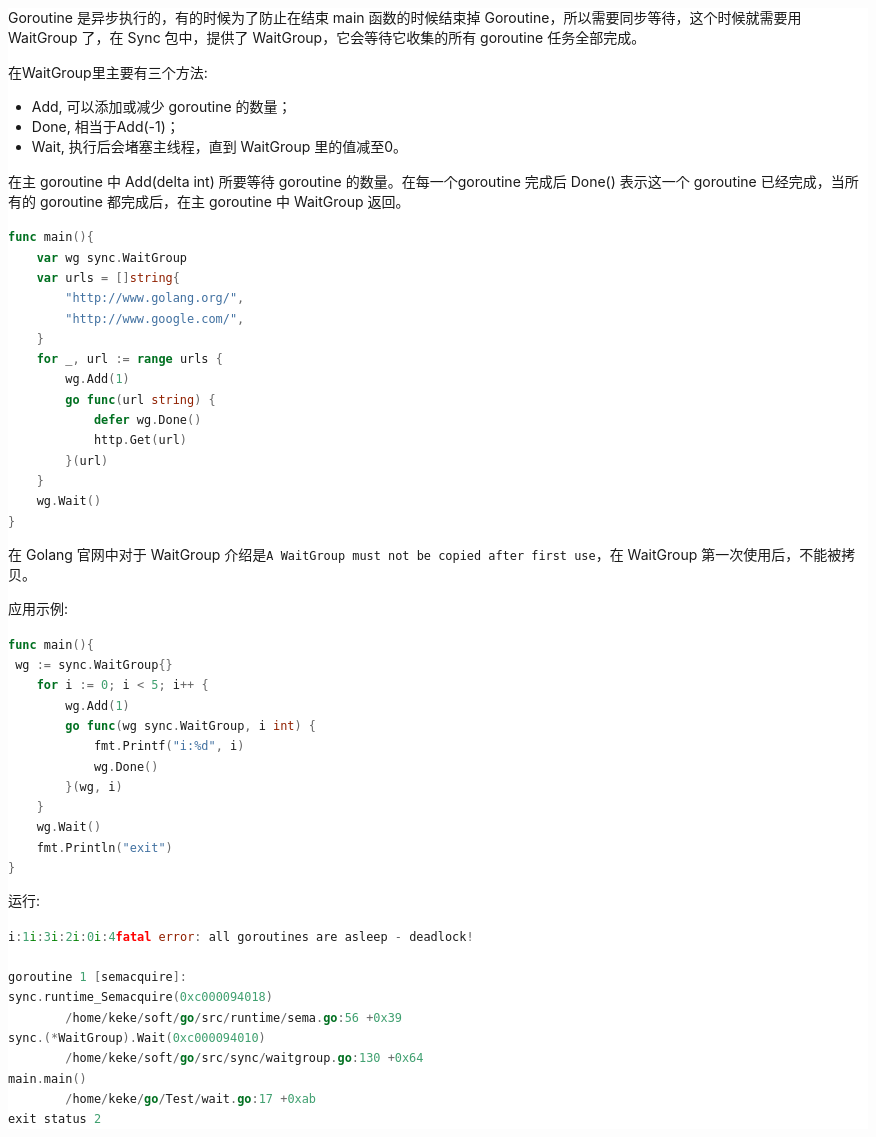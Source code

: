 Goroutine 是异步执行的，有的时候为了防止在结束 main 函数的时候结束掉 Goroutine，所以需要同步等待，这个时候就需要用 WaitGroup 了，在 Sync 包中，提供了 WaitGroup，它会等待它收集的所有 goroutine 任务全部完成。

在WaitGroup里主要有三个方法:

* Add, 可以添加或减少 goroutine 的数量；
* Done, 相当于Add(-1)；
* Wait, 执行后会堵塞主线程，直到 WaitGroup 里的值减至0。

在主 goroutine 中 Add(delta int) 所要等待 goroutine 的数量。在每一个goroutine 完成后 Done() 表示这一个 goroutine 已经完成，当所有的 goroutine 都完成后，在主 goroutine 中 WaitGroup 返回。

```go
func main(){
    var wg sync.WaitGroup
    var urls = []string{
        "http://www.golang.org/",
        "http://www.google.com/",
    }
    for _, url := range urls {
        wg.Add(1)
        go func(url string) {
            defer wg.Done()
            http.Get(url)
        }(url)
    }
    wg.Wait()
}
```

在 Golang 官网中对于 WaitGroup 介绍是`A WaitGroup must not be copied after first use`，在 WaitGroup 第一次使用后，不能被拷贝。

应用示例:

```go
func main(){
 wg := sync.WaitGroup{}
    for i := 0; i < 5; i++ {
        wg.Add(1)
        go func(wg sync.WaitGroup, i int) {
            fmt.Printf("i:%d", i)
            wg.Done()
        }(wg, i)
    }
    wg.Wait()
    fmt.Println("exit")
}

```

运行:

```go
i:1i:3i:2i:0i:4fatal error: all goroutines are asleep - deadlock!

goroutine 1 [semacquire]:
sync.runtime_Semacquire(0xc000094018)
        /home/keke/soft/go/src/runtime/sema.go:56 +0x39
sync.(*WaitGroup).Wait(0xc000094010)
        /home/keke/soft/go/src/sync/waitgroup.go:130 +0x64
main.main()
        /home/keke/go/Test/wait.go:17 +0xab
exit status 2
```

